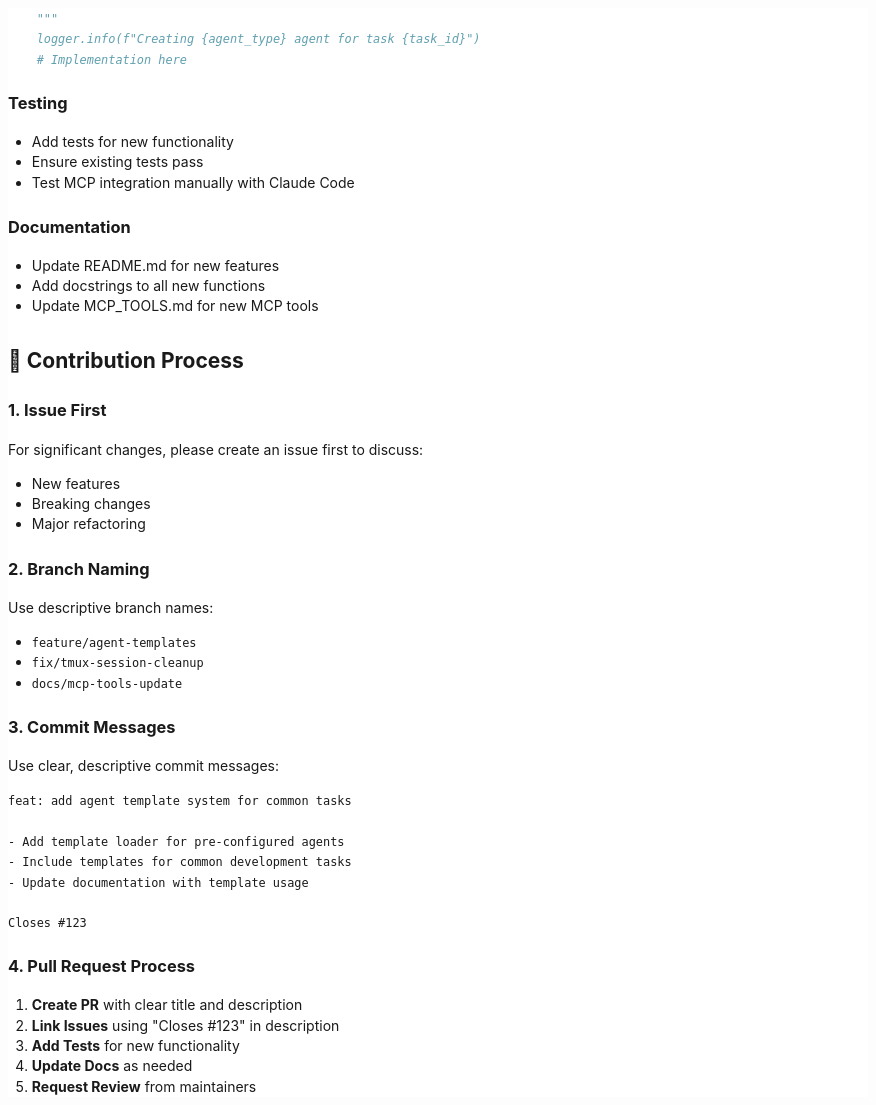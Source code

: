```python
    """
    logger.info(f"Creating {agent_type} agent for task {task_id}")
    # Implementation here
```

### Testing

- Add tests for new functionality
- Ensure existing tests pass
- Test MCP integration manually with Claude Code

### Documentation

- Update README.md for new features
- Add docstrings to all new functions
- Update MCP_TOOLS.md for new MCP tools

## 📝 Contribution Process

### 1. Issue First

For significant changes, please create an issue first to discuss:
- New features
- Breaking changes  
- Major refactoring

### 2. Branch Naming

Use descriptive branch names:
- `feature/agent-templates`
- `fix/tmux-session-cleanup`
- `docs/mcp-tools-update`

### 3. Commit Messages

Use clear, descriptive commit messages:
```
feat: add agent template system for common tasks

- Add template loader for pre-configured agents
- Include templates for common development tasks
- Update documentation with template usage

Closes #123
```

### 4. Pull Request Process

1. **Create PR** with clear title and description
2. **Link Issues** using "Closes #123" in description  
3. **Add Tests** for new functionality
4. **Update Docs** as needed
5. **Request Review** from maintainers
